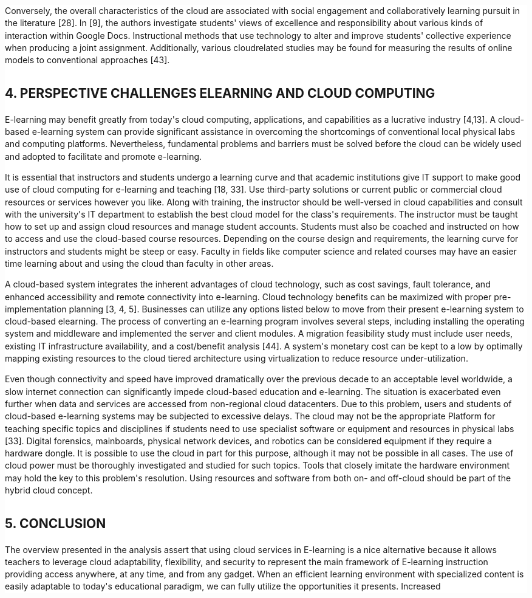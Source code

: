 Conversely, the overall characteristics of the cloud are associated with social engagement and collaboratively learning pursuit in the literature [28]. In [9], the authors investigate students' views of excellence and responsibility about various kinds of interaction within Google Docs. Instructional methods that use technology to alter and improve students' collective experience when producing a joint assignment. Additionally, various cloudrelated studies may be found for measuring the results of online models to conventional approaches [43].

## 4. PERSPECTIVE CHALLENGES ELEARNING AND CLOUD COMPUTING

E-learning may benefit greatly from today's cloud computing, applications, and capabilities as a lucrative industry [4,13]. A cloud-based e-learning system can provide significant assistance in overcoming the shortcomings of conventional local physical labs and computing platforms. Nevertheless, fundamental problems and barriers must be solved before the cloud can be widely used and adopted to facilitate and promote e-learning.

It is essential that instructors and students undergo a learning curve and that academic institutions give IT support to make good use of cloud computing for e-learning and teaching [18, 33]. Use third-party solutions or current public or commercial cloud resources or services however you like. Along with training, the instructor should be well-versed in cloud capabilities and consult with the university's IT department to establish the best cloud model for the class's requirements. The instructor must be taught how to set up and assign cloud resources and manage student accounts. Students must also be coached and instructed on how to access and use the cloud-based course resources. Depending on the course design and requirements, the learning curve for instructors and students might be steep or easy. Faculty in fields like computer science and related courses may have an easier time learning about and using the cloud than faculty in other areas.

A cloud-based system integrates the inherent advantages of cloud technology, such as cost savings, fault tolerance, and enhanced accessibility and remote connectivity into e-learning. Cloud technology benefits can be maximized with proper pre-implementation planning [3, 4, 5]. Businesses can utilize any options listed below to move from their present e-learning system to cloud-based elearning. The process of converting an e-learning program involves several steps, including installing the operating system and middleware and implemented the server and client modules. A migration feasibility study must include user needs, existing IT infrastructure availability, and a cost/benefit analysis [44]. A system's monetary cost can be kept to a low by optimally mapping existing resources to the cloud tiered architecture using virtualization to reduce resource under-utilization.

Even though connectivity and speed have improved dramatically over the previous decade to an acceptable level worldwide, a slow internet connection can significantly impede cloud-based education and e-learning. The situation is exacerbated even further when data and services are accessed from non-regional cloud datacenters. Due to this problem, users and students of cloud-based e-learning systems may be subjected to excessive delays. The cloud may not be the appropriate Platform for teaching specific topics and disciplines if students need to use specialist software or equipment and resources in physical labs [33]. Digital forensics, mainboards, physical network devices, and robotics can be considered equipment if they require a hardware dongle. It is possible to use the cloud in part for this purpose, although it may not be possible in all cases. The use of cloud power must be thoroughly investigated and studied for such topics. Tools that closely imitate the hardware environment may hold the key to this problem's resolution. Using resources and software from both on- and off-cloud should be part of the hybrid cloud concept.

## 5. CONCLUSION

The overview presented in the analysis assert that using cloud services in E-learning is a nice alternative because it allows teachers to leverage cloud adaptability, flexibility, and security to represent the main framework of E-learning instruction providing access anywhere, at any time, and from any gadget. When an efficient learning environment with specialized content is easily adaptable to today's educational paradigm, we can fully utilize the opportunities it presents. Increased
